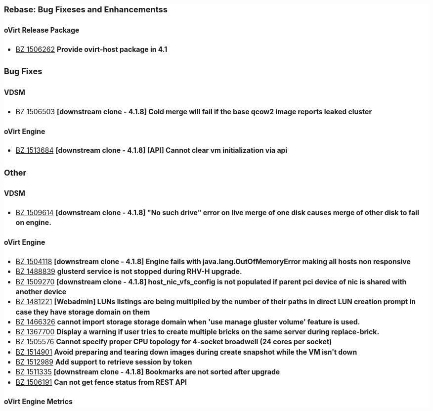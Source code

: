 ### Rebase: Bug Fixeses and Enhancementss

#### oVirt Release Package

 - [BZ 1506262](https://bugzilla.redhat.com/1506262) <b>Provide ovirt-host package in 4.1</b><br>

### Bug Fixes

#### VDSM

 - [BZ 1506503](https://bugzilla.redhat.com/1506503) <b>[downstream clone - 4.1.8] Cold merge will fail if the base qcow2 image reports leaked cluster</b><br>

#### oVirt Engine

 - [BZ 1513684](https://bugzilla.redhat.com/1513684) <b>[downstream clone - 4.1.8] [API] Cannot clear vm initialization via api</b><br>

### Other

#### VDSM

 - [BZ 1509614](https://bugzilla.redhat.com/1509614) <b>[downstream clone - 4.1.8] "No such drive" error on live merge of one disk causes merge of other disk to fail on engine.</b><br>

#### oVirt Engine

 - [BZ 1504118](https://bugzilla.redhat.com/1504118) <b>[downstream clone - 4.1.8] Engine fails with java.lang.OutOfMemoryError making all hosts non responsive</b><br>
 - [BZ 1488839](https://bugzilla.redhat.com/1488839) <b>glusterd service is not stopped during RHV-H upgrade.</b><br>
 - [BZ 1509270](https://bugzilla.redhat.com/1509270) <b>[downstream clone - 4.1.8] host_nic_vfs_config is not populated if parent pci device of nic is shared with another device</b><br>
 - [BZ 1481221](https://bugzilla.redhat.com/1481221) <b>[Webadmin] LUNs listings are being multiplied by the number of their paths in direct LUN creation prompt in case they have storage domain on them</b><br>
 - [BZ 1466326](https://bugzilla.redhat.com/1466326) <b>cannot import storage storage domain when 'use manage gluster volume'  feature is used.</b><br>
 - [BZ 1367700](https://bugzilla.redhat.com/1367700) <b>Display a warning if user tries to create multiple bricks on the same server during replace-brick.</b><br>
 - [BZ 1505576](https://bugzilla.redhat.com/1505576) <b>Cannot specify proper CPU topology for 4-socket broadwell (24 cores per socket)</b><br>
 - [BZ 1514901](https://bugzilla.redhat.com/1514901) <b>Avoid preparing and tearing down images during create snapshot while the VM isn't down</b><br>
 - [BZ 1512989](https://bugzilla.redhat.com/1512989) <b>Add support to retrieve session by token</b><br>
 - [BZ 1511335](https://bugzilla.redhat.com/1511335) <b>[downstream clone - 4.1.8] Bookmarks are not sorted after upgrade</b><br>
 - [BZ 1506191](https://bugzilla.redhat.com/1506191) <b>Can not get fence status from REST API</b><br>

#### oVirt Engine Metrics
